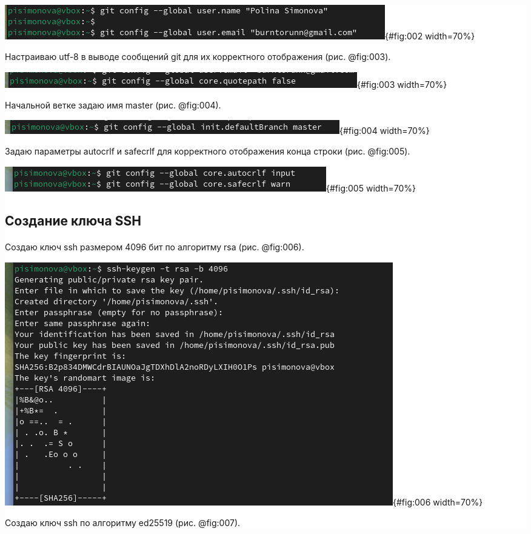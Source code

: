 ![Задаю имя и email владельца репозитория](image/2.png){#fig:002 width=70%}

Настраиваю utf-8 в выводе сообщений git для их корректного отображения (рис. @fig:003).

![Настройка utf-8 в выводе сообщений git](image/3.png){#fig:003 width=70%}

Начальной ветке задаю имя master (рис. @fig:004).

![Задаю имя начальной ветки](image/4.png){#fig:004 width=70%}

Задаю параметры autocrlf и safecrlf для корректного отображения конца строки (рис. @fig:005).

![Задаю параметры autocrlf и safecrlf](image/5.png){#fig:005 width=70%}

## Создание ключа SSH

Создаю ключ ssh размером 4096 бит по алгоритму rsa (рис. @fig:006).

![Генерация ssh ключа по алгоритму rsa](image/6.png){#fig:006 width=70%}

Создаю ключ ssh по алгоритму ed25519 (рис. @fig:007).
